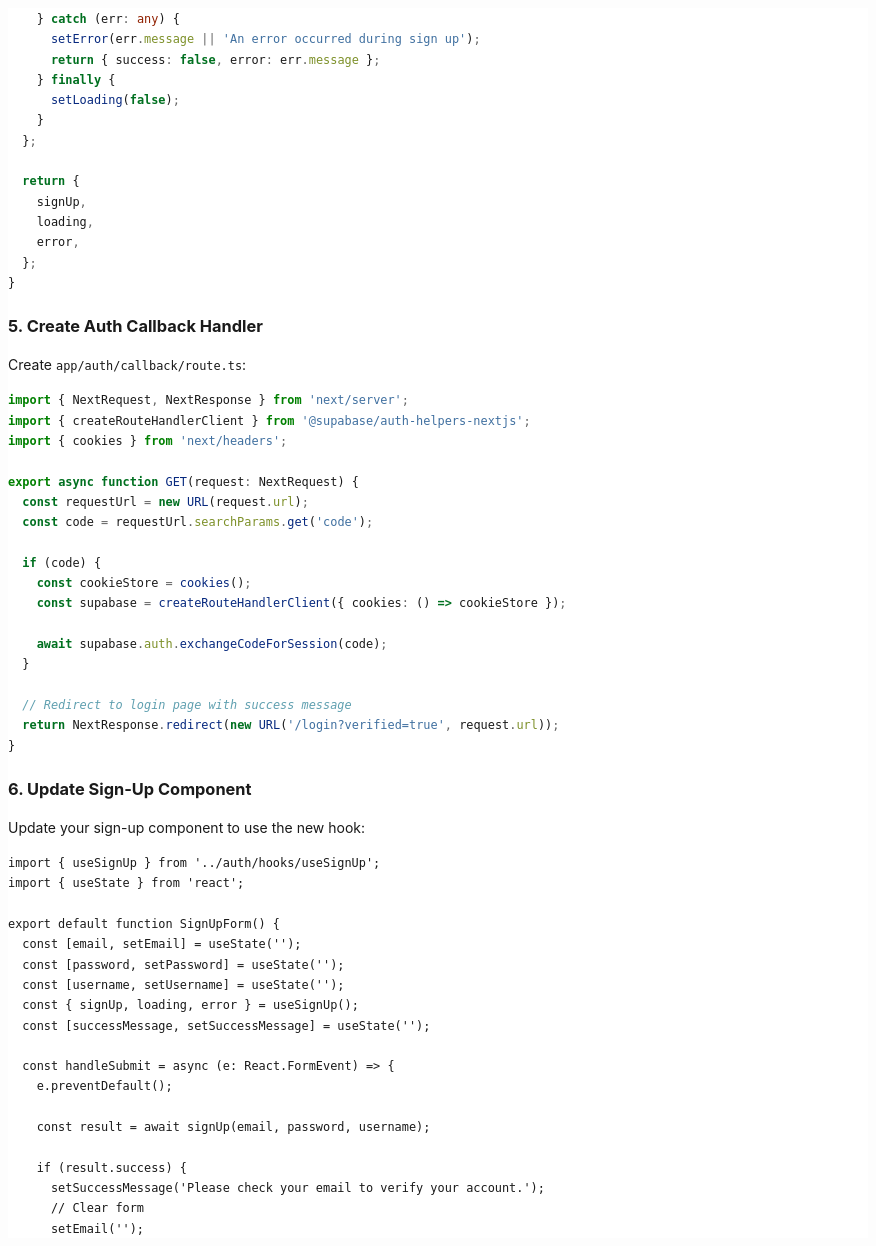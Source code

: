 ```typescript
    } catch (err: any) {
      setError(err.message || 'An error occurred during sign up');
      return { success: false, error: err.message };
    } finally {
      setLoading(false);
    }
  };

  return {
    signUp,
    loading,
    error,
  };
}
```

### 5. Create Auth Callback Handler

Create `app/auth/callback/route.ts`:

```typescript
import { NextRequest, NextResponse } from 'next/server';
import { createRouteHandlerClient } from '@supabase/auth-helpers-nextjs';
import { cookies } from 'next/headers';

export async function GET(request: NextRequest) {
  const requestUrl = new URL(request.url);
  const code = requestUrl.searchParams.get('code');
  
  if (code) {
    const cookieStore = cookies();
    const supabase = createRouteHandlerClient({ cookies: () => cookieStore });
    
    await supabase.auth.exchangeCodeForSession(code);
  }

  // Redirect to login page with success message
  return NextResponse.redirect(new URL('/login?verified=true', request.url));
}
```

### 6. Update Sign-Up Component

Update your sign-up component to use the new hook:

```tsx
import { useSignUp } from '../auth/hooks/useSignUp';
import { useState } from 'react';

export default function SignUpForm() {
  const [email, setEmail] = useState('');
  const [password, setPassword] = useState('');
  const [username, setUsername] = useState('');
  const { signUp, loading, error } = useSignUp();
  const [successMessage, setSuccessMessage] = useState('');

  const handleSubmit = async (e: React.FormEvent) => {
    e.preventDefault();
    
    const result = await signUp(email, password, username);
    
    if (result.success) {
      setSuccessMessage('Please check your email to verify your account.');
      // Clear form
      setEmail('');
```